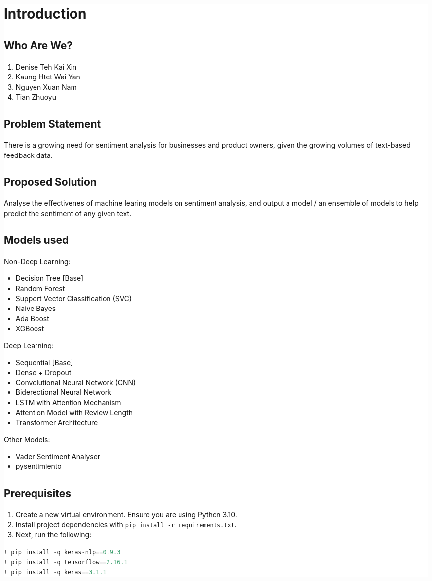 # Introduction

## Who Are We?
1. Denise Teh Kai Xin
2. Kaung Htet Wai Yan
3. Nguyen Xuan Nam
4. Tian Zhuoyu

## Problem Statement

There is a growing need for sentiment analysis for businesses and product owners, given the growing volumes of text-based feedback data.

## Proposed Solution

Analyse the effectivenes of machine learing models on sentiment analysis, and output a model / an ensemble of models to help predict the sentiment of any given text.

## Models used

Non-Deep Learning:
*   Decision Tree [Base]
*   Random Forest
*   Support Vector Classification (SVC)
*   Naive Bayes
*   Ada Boost
*   XGBoost

Deep Learning:
*   Sequential [Base]
*   Dense + Dropout
*   Convolutional Neural Network  (CNN)
*   Biderectional Neural Network
*   LSTM with Attention Mechanism
*   Attention Model with Review Length
*   Transformer Architecture

Other Models:
*   Vader Sentiment Analyser
*   pysentimiento

## Prerequisites

1. Create a new virtual environment. Ensure you are using Python 3.10.
2. Install project dependencies with `pip install -r requirements.txt`.
2. Next, run the following:

```python
! pip install -q keras-nlp==0.9.3
! pip install -q tensorflow==2.16.1
! pip install -q keras==3.1.1
```
